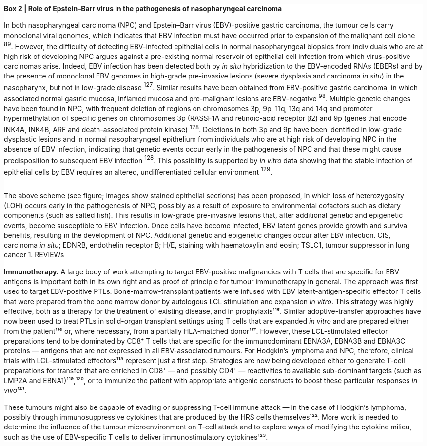 
**Box 2 | Role of Epstein–Barr virus in the pathogenesis of nasopharyngeal carcinoma**

In both nasopharyngeal carcinoma (NPC) and Epstein–Barr virus (EBV)-positive gastric carcinoma, the tumour cells carry monoclonal viral genomes, which indicates that EBV infection must have occurred prior to expansion of the malignant cell clone ${ }^{89}$. However, the difficulty of detecting EBV-infected epithelial cells in normal nasopharyngeal biopsies from individuals who are at high risk of developing NPC argues against a pre-existing normal reservoir of epithelial cell infection from which virus-positive carcinomas arise. Indeed, EBV infection has been detected both by *in situ* hybridization to the EBV-encoded RNAs (EBERs) and by the presence of monoclonal EBV genomes in high-grade pre-invasive lesions (severe dysplasia and carcinoma *in situ*) in the nasopharynx, but not in low-grade disease ${ }^{127}$. Similar results have been obtained from EBV-positive gastric carcinoma, in which associated normal gastric mucosa, inflamed mucosa and pre-malignant lesions are EBV-negative ${ }^{98}$. Multiple genetic changes have been found in NPC, with frequent deletion of regions on chromosomes 3p, 9p, 11q, 13q and 14q and promoter hypermethylation of specific genes on chromosomes 3p (RASSF1A and retinoic-acid receptor β2) and 9p (genes that encode INK4A, INK4B, ARF and death-associated protein kinase) ${ }^{128}$. Deletions in both 3p and 9p have been identified in low-grade dysplastic lesions and in normal nasopharyngeal epithelium from individuals who are at high risk of developing NPC in the absence of EBV infection, indicating that genetic events occur early in the pathogenesis of NPC and that these might cause predisposition to subsequent EBV infection ${ }^{128}$. This possibility is supported by *in vitro* data showing that the stable infection of epithelial cells by EBV requires an altered, undifferentiated cellular environment ${ }^{129}$.

---

The above scheme (see figure; images show stained epithelial sections) has been proposed, in which loss of heterozygosity (LOH) occurs early in the pathogenesis of NPC, possibly as a result of exposure to environmental cofactors such as dietary components (such as salted fish). This results in low-grade pre-invasive lesions that, after additional genetic and epigenetic events, become susceptible to EBV infection. Once cells have become infected, EBV latent genes provide growth and survival benefits, resulting in the development of NPC. Additional genetic and epigenetic changes occur after EBV infection. CIS, carcinoma *in situ*; EDNRB, endothelin receptor B; H/E, staining with haematoxylin and eosin; TSLC1, tumour suppressor in lung cancer 1.
REVIEWs

**Immunotherapy.** A large body of work attempting to target EBV-positive malignancies with T cells that are specific for EBV antigens is important both in its own right and as proof of principle for tumour immunotherapy in general. The approach was first used to target EBV-positive PTLs. Bone-marrow-transplant patients were infused with EBV latent-antigen-specific effector T cells that were prepared from the bone marrow donor by autologous LCL stimulation and expansion *in vitro*. This strategy was highly effective, both as a therapy for the treatment of existing disease, and in prophylaxis¹¹⁵. Similar adoptive-transfer approaches have now been used to treat PTLs in solid-organ transplant settings using T cells that are expanded *in vitro* and are prepared either from the patient¹¹⁶ or, where necessary, from a partially HLA-matched donor¹¹⁷. However, these LCL-stimulated effector preparations tend to be dominated by CD8⁺ T cells that are specific for the immunodominant EBNA3A, EBNA3B and EBNA3C proteins — antigens that are not expressed in all EBV-associated tumours. For Hodgkin’s lymphoma and NPC, therefore, clinical trials with LCL-stimulated effectors¹¹⁸ represent just a first step. Strategies are now being developed either to generate T-cell preparations for transfer that are enriched in CD8⁺ — and possibly CD4⁺ — reactivities to available sub-dominant targets (such as LMP2A and EBNA1)¹¹⁹,¹²⁰, or to immunize the patient with appropriate antigenic constructs to boost these particular responses *in vivo*¹²¹.

These tumours might also be capable of evading or suppressing T-cell immune attack — in the case of Hodgkin’s lymphoma, possibly through immunosuppressive cytokines that are produced by the HRS cells themselves¹²². More work is needed to determine the influence of the tumour microenvironment on T-cell attack and to explore ways of modifying the cytokine milieu, such as the use of EBV-specific T cells to deliver immunostimulatory cytokines¹²³.
